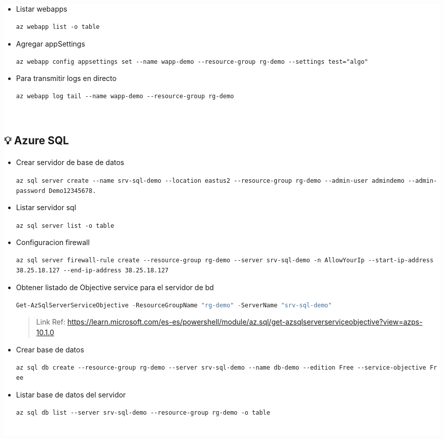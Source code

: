 * Listar webapps
    ```
    az webapp list -o table
    ```

* Agregar appSettings
    ```
    az webapp config appsettings set --name wapp-demo --resource-group rg-demo --settings test="algo"
    ```

* Para transmitir logs en directo
    ```
    az webapp log tail --name wapp-demo --resource-group rg-demo
    ```

<br>

## :bulb: Azure SQL
* Crear servidor de base de datos
    ```
    az sql server create --name srv-sql-demo --location eastus2 --resource-group rg-demo --admin-user admindemo --admin-password Demo12345678.
    ```

* Listar servidor sql 
    ```
    az sql server list -o table
    ```

* Configuracion firewall
    ```
    az sql server firewall-rule create --resource-group rg-demo --server srv-sql-demo -n AllowYourIp --start-ip-address 38.25.18.127 --end-ip-address 38.25.18.127
    ```

* Obtener listado de Objective service para el servidor de bd
    ```powershell
    Get-AzSqlServerServiceObjective -ResourceGroupName "rg-demo" -ServerName "srv-sql-demo"
    ```
    > Link Ref: https://learn.microsoft.com/es-es/powershell/module/az.sql/get-azsqlserverserviceobjective?view=azps-10.1.0

* Crear base de datos
    ```
    az sql db create --resource-group rg-demo --server srv-sql-demo --name db-demo --edition Free --service-objective Free
    ```

* Listar base de datos del servidor
    ```
    az sql db list --server srv-sql-demo --resource-group rg-demo -o table
    ```

<br>
